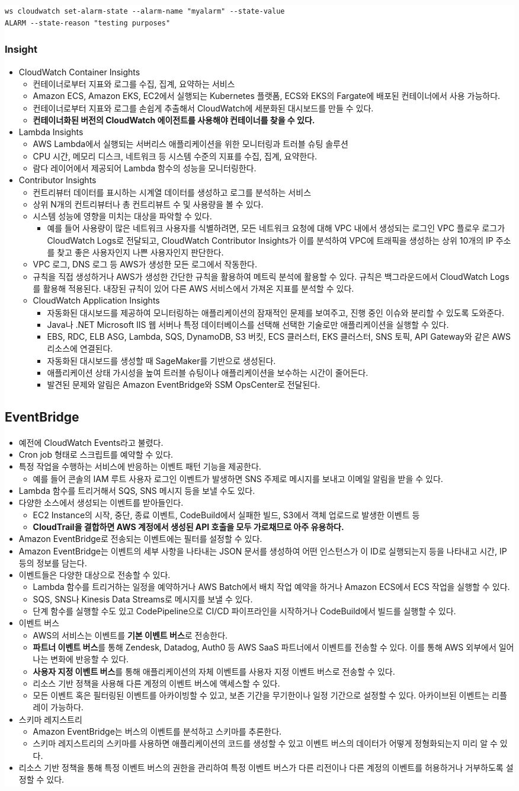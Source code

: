 ```
ws cloudwatch set-alarm-state --alarm-name "myalarm" --state-value
ALARM --state-reason "testing purposes"
```

### Insight

* CloudWatch Container Insights
  * 컨테이너로부터 지표와 로그를 수집, 집계, 요약하는 서비스
  * Amazon ECS, Amazon EKS, EC2에서 실행되는 Kubernetes 플랫폼, ECS와 EKS의 Fargate에 배포된 컨테이너에서 사용 가능하다.
  * 컨테이너로부터 지표와 로그를 손쉽게 추출해서 CloudWatch에 세분화된 대시보드를 만들 수 있다.
  * **컨테이너화된 버전의 CloudWatch 에이전트를 사용해야 컨테이너를 찾을 수 있다.**
* Lambda Insights
  * AWS Lambda에서 실행되는 서버리스 애플리케이션을 위한 모니터링과 트러블 슈팅 솔루션
  * CPU 시간, 메모리 디스크, 네트워크 등 시스템 수준의 지표를 수집, 집계, 요약한다.
  * 람다 레이어에서 제공되어 Lambda 함수의 성능을 모니터링한다.
* Contributor Insights
  * 컨트리뷰터 데이터를 표시하는 시계열 데이터를 생성하고 로그를 분석하는 서비스
  * 상위 N개의 컨트리뷰터나 총 컨트리뷰트 수 및 사용량을 볼 수 있다.
  * 시스템 성능에 영향을 미치는 대상을 파악할 수 있다.
    * 예를 들어 사용량이 많은 네트워크 사용자를 식별하려면, 모든 네트워크 요청에 대해 VPC 내에서 생성되는 로그인 VPC 플로우 로그가 CloudWatch Logs로 전달되고, CloudWatch Contributor Insights가 이를 분석하여  VPC에 트래픽을 생성하는 상위 10개의 IP 주소를 찾고 좋은 사용자인지 나쁜 사용자인지 판단한다.
  * VPC 로그, DNS 로그 등 AWS가 생성한 모든 로그에서 작동한다.
  * 규칙을 직접 생성하거나 AWS가 생성한 간단한 규칙을 활용하여 메트릭 분석에 활용할 수 있다. 규칙은 백그라운드에서 CloudWatch Logs를 활용해 적용된다. 내장된 규칙이 있어 다른 AWS 서비스에서 가져온 지표를 분석할 수 있다.
  * CloudWatch Application Insights
    * 자동화된 대시보드를 제공하여 모니터링하는 애플리케이션의 잠재적인 문제를 보여주고, 진행 중인 이슈와 분리할 수 있도록 도와준다.
    * Java나 .NET Microsoft IIS 웹 서버나 특정 데이터베이스를 선택해 선택한 기술로만 애플리케이션을 실행할 수 있다.
    * EBS, RDC, ELB ASG, Lambda, SQS, DynamoDB, S3 버킷, ECS 클러스터, EKS 클러스터, SNS 토픽, API Gateway와 같은 AWS 리소스에 연결된다.
    * 자동화된 대시보드를 생성할 때 SageMaker를 기반으로 생성된다.
    * 애플리케이션 상태 가시성을 높여 트러블 슈팅이나 애플리케이션을 보수하는 시간이 줄어든다.
    * 발견된 문제와 알림은 Amazon EventBridge와 SSM OpsCenter로 전달된다.

## EventBridge

* 예전에 CloudWatch Events라고 불렸다.
* Cron job 형태로 스크립트를 예약할 수 있다.
* 특정 작업을 수행하는 서비스에 반응하는 이벤트 패턴 기능을 제공한다.
  * 예를 들어 콘솔의 IAM 루트 사용자 로그인 이벤트가 발생하면 SNS 주제로 메시지를 보내고 이메일 알림을 받을 수 있다.
* Lambda 함수를 트리거해서 SQS, SNS 메시지 등을 보낼 수도 있다.
* 다양한 소스에서 생성되는 이벤트를 받아들인다.
  * EC2 Instance의 시작, 중단, 종료 이벤트, CodeBuild에서 실패한 빌드, S3에서 객체 업로드로 발생한 이벤트 등
  * **CloudTrail을 결합하면 AWS 계정에서 생성된 API 호출을 모두 가로채므로 아주 유용하다.**
* Amazon EventBridge로 전송되는 이벤트에는 필터를 설정할 수 있다.
* Amazon EventBridge는 이벤트의 세부 사항을 나타내는 JSON 문서를 생성하여 어떤 인스턴스가 이 ID로 실행되는지 등을 나타내고 시간, IP 등의 정보를 담는다.
* 이벤트들은 다양한 대상으로 전송할 수 있다.
  * Lambda 함수를 트리거하는 일정을 예약하거나 AWS Batch에서 배치 작업 예약을 하거나 Amazon ECS에서 ECS 작업을 실행할 수 있다.
  * SQS, SNS나 Kinesis Data Streams로 메시지를 보낼 수 있다.
  * 단계 함수를 실행할 수도 있고 CodePipeline으로 CI/CD 파이프라인을 시작하거나 CodeBuild에서 빌드를 실행할 수 있다.
* 이벤트 버스
  * AWS의 서비스는 이벤트를 **기본 이벤트 버스**로 전송한다.
  * **파트너 이벤트 버스**를 통해 Zendesk, Datadog, Auth0 등 AWS SaaS 파트너에서 이벤트를 전송할 수 있다. 이를 통해 AWS 외부에서 일어나는 변화에 반응할 수 있다.
  * **사용자 지정 이벤트 버스**를 통해 애플리케이션의 자체 이벤트를 사용자 지정 이벤트 버스로 전송할 수 있다.
  * 리소스 기반 정책을 사용해 다른 계정의 이벤트 버스에 액세스할 수 있다.
  * 모든 이벤트 혹은 필터링된 이벤트를 아카이빙할 수 있고, 보존 기간을 무기한이나 일정 기간으로 설정할 수 있다. 아카이브된 이벤트는 리플레이 가능하다.
* 스키마 레지스트리
  * Amazon EventBridge는 버스의 이벤트를 분석하고 스키마를 추론한다.
  * 스키마 레지스트리의 스키마를 사용하면 애플리케이션의 코드를 생성할 수 있고 이벤트 버스의 데이터가 어떻게 정형화되는지 미리 알 수 있다.
* 리소스 기반 정책을 통해 특정 이벤트 버스의 권한을 관리하여 특정 이벤트 버스가 다른 리전이나 다른 계정의 이벤트를 허용하거나 거부하도록 설정할 수 있다.
